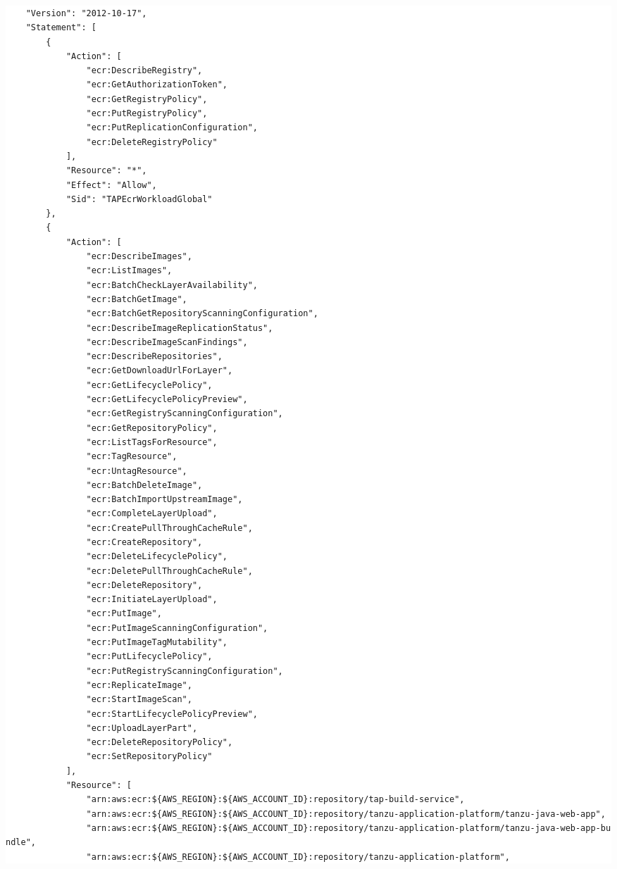```console
    "Version": "2012-10-17",
    "Statement": [
        {
            "Action": [
                "ecr:DescribeRegistry",
                "ecr:GetAuthorizationToken",
                "ecr:GetRegistryPolicy",
                "ecr:PutRegistryPolicy",
                "ecr:PutReplicationConfiguration",
                "ecr:DeleteRegistryPolicy"
            ],
            "Resource": "*",
            "Effect": "Allow",
            "Sid": "TAPEcrWorkloadGlobal"
        },
        {
            "Action": [
                "ecr:DescribeImages",
                "ecr:ListImages",
                "ecr:BatchCheckLayerAvailability",
                "ecr:BatchGetImage",
                "ecr:BatchGetRepositoryScanningConfiguration",
                "ecr:DescribeImageReplicationStatus",
                "ecr:DescribeImageScanFindings",
                "ecr:DescribeRepositories",
                "ecr:GetDownloadUrlForLayer",
                "ecr:GetLifecyclePolicy",
                "ecr:GetLifecyclePolicyPreview",
                "ecr:GetRegistryScanningConfiguration",
                "ecr:GetRepositoryPolicy",
                "ecr:ListTagsForResource",
                "ecr:TagResource",
                "ecr:UntagResource",
                "ecr:BatchDeleteImage",
                "ecr:BatchImportUpstreamImage",
                "ecr:CompleteLayerUpload",
                "ecr:CreatePullThroughCacheRule",
                "ecr:CreateRepository",
                "ecr:DeleteLifecyclePolicy",
                "ecr:DeletePullThroughCacheRule",
                "ecr:DeleteRepository",
                "ecr:InitiateLayerUpload",
                "ecr:PutImage",
                "ecr:PutImageScanningConfiguration",
                "ecr:PutImageTagMutability",
                "ecr:PutLifecyclePolicy",
                "ecr:PutRegistryScanningConfiguration",
                "ecr:ReplicateImage",
                "ecr:StartImageScan",
                "ecr:StartLifecyclePolicyPreview",
                "ecr:UploadLayerPart",
                "ecr:DeleteRepositoryPolicy",
                "ecr:SetRepositoryPolicy"
            ],
            "Resource": [
                "arn:aws:ecr:${AWS_REGION}:${AWS_ACCOUNT_ID}:repository/tap-build-service",
                "arn:aws:ecr:${AWS_REGION}:${AWS_ACCOUNT_ID}:repository/tanzu-application-platform/tanzu-java-web-app",
                "arn:aws:ecr:${AWS_REGION}:${AWS_ACCOUNT_ID}:repository/tanzu-application-platform/tanzu-java-web-app-bundle",
                "arn:aws:ecr:${AWS_REGION}:${AWS_ACCOUNT_ID}:repository/tanzu-application-platform",
```